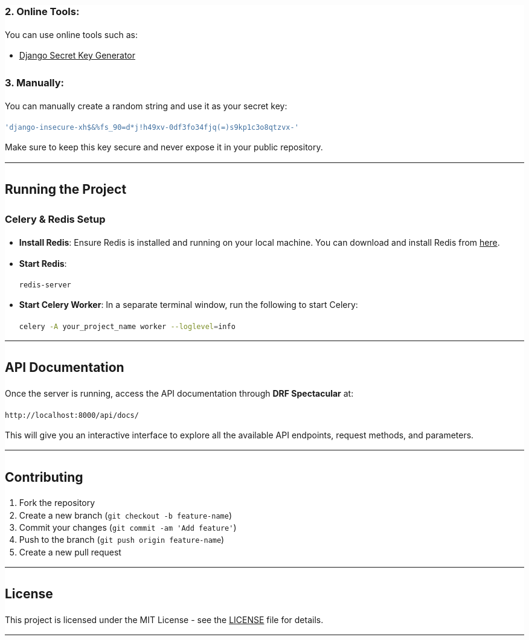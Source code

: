 ### 2. Online Tools:
You can use online tools such as:
- [Django Secret Key Generator](https://djecrety.ir/)

### 3. Manually:
You can manually create a random string and use it as your secret key:
```bash
'django-insecure-xh$&%fs_90=d*j!h49xv-0df3fo34fjq(=)s9kp1c3o8qtzvx-'
```

Make sure to keep this key secure and never expose it in your public repository.

---

## Running the Project

### Celery & Redis Setup

- **Install Redis**: Ensure Redis is installed and running on your local machine. You can download and install Redis from [here](https://redis.io/download).
  
- **Start Redis**:
  ```bash
  redis-server
  ```

- **Start Celery Worker**:
  In a separate terminal window, run the following to start Celery:
  ```bash
  celery -A your_project_name worker --loglevel=info
  ```

---

## API Documentation

Once the server is running, access the API documentation through **DRF Spectacular** at:
```bash
http://localhost:8000/api/docs/
```
This will give you an interactive interface to explore all the available API endpoints, request methods, and parameters.

---

## Contributing

1. Fork the repository
2. Create a new branch (`git checkout -b feature-name`)
3. Commit your changes (`git commit -am 'Add feature'`)
4. Push to the branch (`git push origin feature-name`)
5. Create a new pull request

---

## License

This project is licensed under the MIT License - see the [LICENSE](LICENSE) file for details.

---

